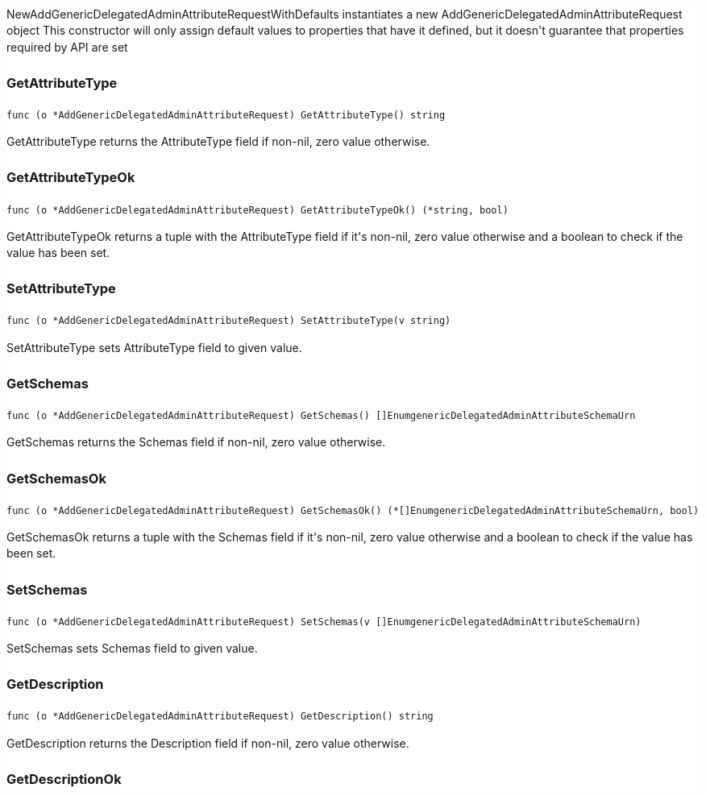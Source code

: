 NewAddGenericDelegatedAdminAttributeRequestWithDefaults instantiates a new AddGenericDelegatedAdminAttributeRequest object
This constructor will only assign default values to properties that have it defined,
but it doesn't guarantee that properties required by API are set

### GetAttributeType

`func (o *AddGenericDelegatedAdminAttributeRequest) GetAttributeType() string`

GetAttributeType returns the AttributeType field if non-nil, zero value otherwise.

### GetAttributeTypeOk

`func (o *AddGenericDelegatedAdminAttributeRequest) GetAttributeTypeOk() (*string, bool)`

GetAttributeTypeOk returns a tuple with the AttributeType field if it's non-nil, zero value otherwise
and a boolean to check if the value has been set.

### SetAttributeType

`func (o *AddGenericDelegatedAdminAttributeRequest) SetAttributeType(v string)`

SetAttributeType sets AttributeType field to given value.


### GetSchemas

`func (o *AddGenericDelegatedAdminAttributeRequest) GetSchemas() []EnumgenericDelegatedAdminAttributeSchemaUrn`

GetSchemas returns the Schemas field if non-nil, zero value otherwise.

### GetSchemasOk

`func (o *AddGenericDelegatedAdminAttributeRequest) GetSchemasOk() (*[]EnumgenericDelegatedAdminAttributeSchemaUrn, bool)`

GetSchemasOk returns a tuple with the Schemas field if it's non-nil, zero value otherwise
and a boolean to check if the value has been set.

### SetSchemas

`func (o *AddGenericDelegatedAdminAttributeRequest) SetSchemas(v []EnumgenericDelegatedAdminAttributeSchemaUrn)`

SetSchemas sets Schemas field to given value.


### GetDescription

`func (o *AddGenericDelegatedAdminAttributeRequest) GetDescription() string`

GetDescription returns the Description field if non-nil, zero value otherwise.

### GetDescriptionOk
